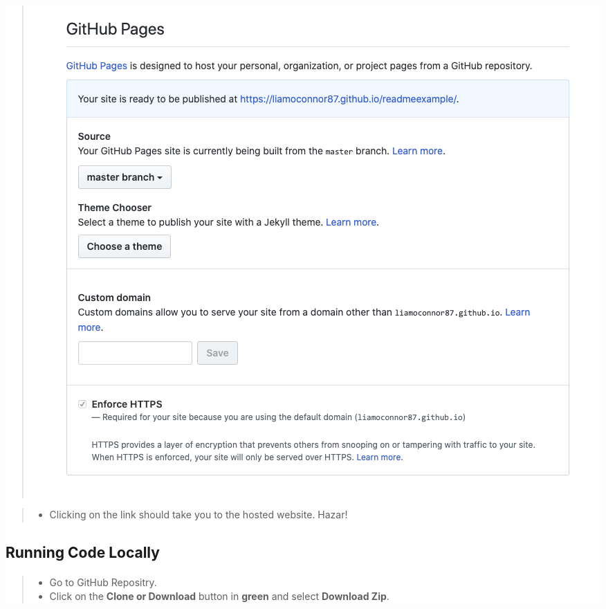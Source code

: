 >![image](README_files/images/confirm-pub.png)

>- Clicking on the link should take you to the hosted website. Hazar!

Running Code Locally
--------------------
>- Go to GitHub Repositry.
>- Click on the **Clone or Download** button in **green** and select **Download Zip**.